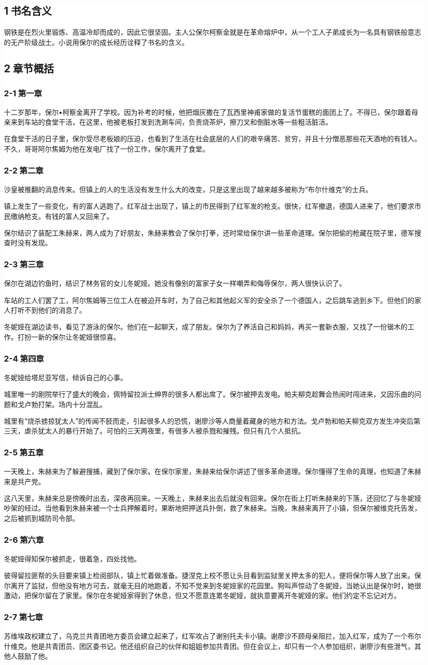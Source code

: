 ## 1 书名含义

钢铁是在烈火里锻炼、高温冷却而成的，因此它很坚固。主人公保尔柯察金就是在革命熔炉中，从一个工人子弟成长为一名具有钢铁般意志的无产阶级战士。小说用保尔的成长经历诠释了书名的含义。

## 2 章节概括

### 2-1 第一章

十二岁那年，保尔•柯察金离开了学校。因为补考的时候，他把烟灰撒在了瓦西里神甫家做的复活节蛋糕的面团上了。不得已，保尔跟着母亲来到车站的食堂干活，在这里，他被老板打发到洗涮车间，负责烧茶炉，擦刀叉和倒脏水等一些粗活脏活。

在食堂干活的日子里，保尔受尽老板娘的压迫，也看到了生活在社会底层的人们的艰辛痛苦、贫穷，并且十分憎恶那些花天酒地的有钱人。不久，哥哥阿尔焦姆为他在发电厂找了一份工作，保尔离开了食堂。

### 2-2 第二章

沙皇被推翻的消息传来。但镇上的人的生活没有发生什么大的改变，只是这里出现了越来越多被称为“布尔什维克”的士兵。

镇上发生了一些变化，有的富人逃跑了。红军战士出现了，镇上的市民得到了红军发的枪支。很快，红军撤退，德国人进来了，他们要求市民缴纳枪支。有钱的富人又回来了。

保尔结识了装配工朱赫来，两人成为了好朋友，朱赫来教会了保尔打拳，还时常给保尔讲一些革命道理。保尔把偷的枪藏在院子里，德军搜查时没有发现。

### 2-3 第三章

保尔在湖边钓鱼时，结识了林务官的女儿冬妮娅。她没有像别的富家子女一样嘲弄和侮辱保尔，两人很快认识了。

车站的工人们罢了工，阿尔焦姆等三位工人在被迫开车时，为了自己和其他起义军的安全杀了一个德国人，之后跳车逃到乡下。但他们的家人打听不到他们的消息了。

冬妮娅在湖边读书，看见了游泳的保尔。他们在一起聊天，成了朋友。保尔为了养活自己和妈妈，再买一套新衣服，又找了一份锯木的工作。打扮一新的保尔让冬妮娅很惊喜。

### 2-4 第四章

冬妮娅给塔尼亚写信，倾诉自己的心事。

城里唯一的剧院举行了盛大的晚会，佩特留拉派士绅界的很多人都出席了。保尔被押去发电。帕夫柳克趁舞会热闹时闯进来，又因乐曲的问题和戈卢勃打架。场内十分混乱。

城里有“烧杀掳掠犹太人”的传闻不胫而走，引起很多人的恐慌，谢廖沙等人商量着藏身的地方和方法。戈卢勃和帕夫柳克双方发生冲突后第三天，虐杀犹太人的暴行开始了。可怕的三天两夜里，有很多人被杀戮和摧残。但只有几个人抵抗。

### 2-5 第五章

一天晚上，朱赫来为了躲避搜捕，藏到了保尔家。在保尔家里，朱赫来给保尔讲述了很多革命道理。保尔懂得了生命的真理，也知道了朱赫来是共产党。

这八天里，朱赫来总是傍晚时出去，深夜再回来。一天晚上，朱赫来出去后就没有回来。保尔在街上打听朱赫来的下落，还回忆了与冬妮娅吵架的经过。当他看到朱赫来被一个士兵押解着时，果断地把押送兵扑倒，救了朱赫来。当晚，朱赫来离开了小镇，但保尔被维克托告发，之后被抓到城防司令部。

### 2-6 第六章

冬妮娅得知保尔被抓走，很着急，四处找他。

彼得留拉匪帮的头目要来镇上检阅部队，镇上忙着做准备。捷涅克上校不愿让头目看到监狱里关押太多的犯人，便将保尔等人放了出来。保尔离开了监狱，但他没有地方可去，就毫无目的地跑着，不知不觉来到冬妮娅家的花园里。狗叫声惊动了冬妮娅，当她认出是保尔时，她很激动，把保尔留在了家里。保尔在冬妮娅家得到了休息，但又不愿意连累冬妮娅，就执意要离开冬妮娅的家。他们约定不忘记对方。

### 2-7 第七章

苏维埃政权建立了，乌克兰共青团地方委员会建立起来了，红军攻占了谢别托夫卡小镇。谢廖沙不顾母亲阻拦，加入红军，成为了一个布尔什维克。他是共青团员、团区委书记。他还组织自己的伙伴和姐姐参加共青团。但在会议上，却只有一个人参加组织，谢廖沙有些泄气，其他人鼓励了他。
